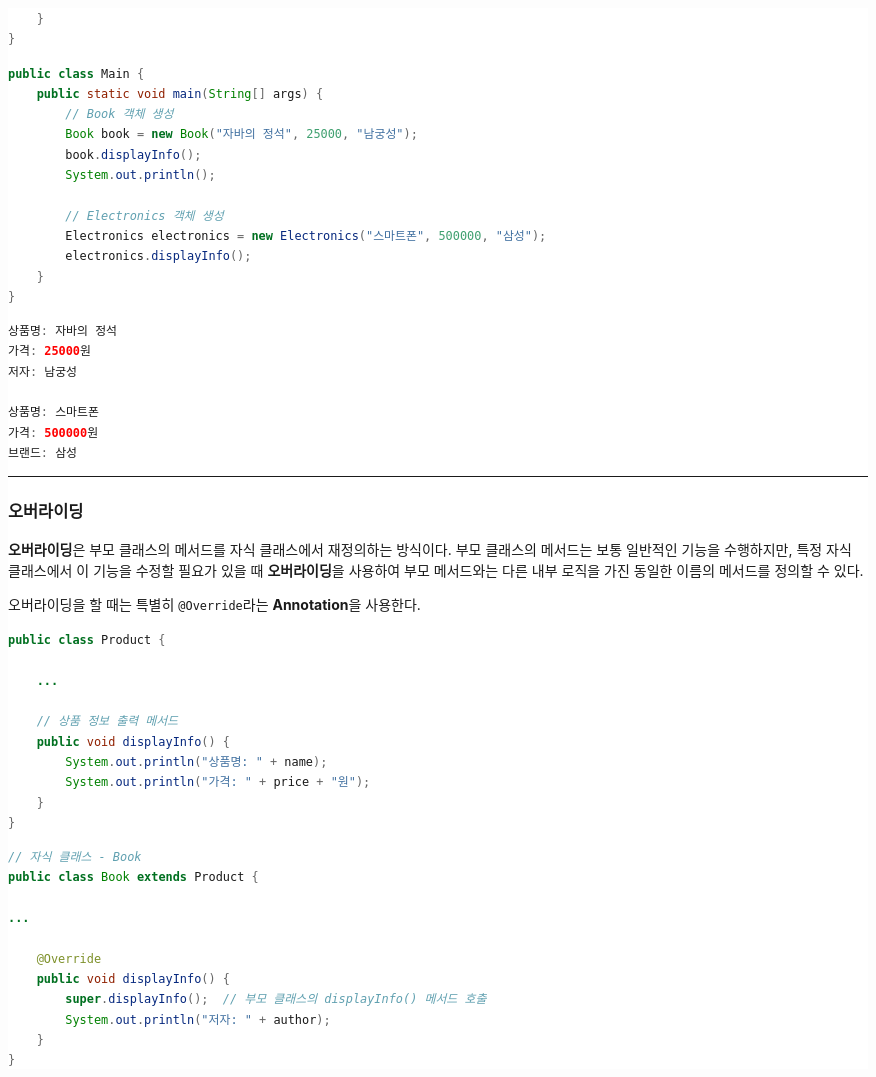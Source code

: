 ```java
    }
}
```
```java
public class Main {
    public static void main(String[] args) {
        // Book 객체 생성
        Book book = new Book("자바의 정석", 25000, "남궁성");
        book.displayInfo();
        System.out.println();

        // Electronics 객체 생성
        Electronics electronics = new Electronics("스마트폰", 500000, "삼성");
        electronics.displayInfo();
    }
}
```
```java
상품명: 자바의 정석
가격: 25000원
저자: 남궁성

상품명: 스마트폰
가격: 500000원
브랜드: 삼성
```

---

### 오버라이딩

**오버라이딩**은 부모 클래스의 메서드를 자식 클래스에서 재정의하는 방식이다. 부모 클래스의 메서드는 보통 일반적인 기능을 수행하지만, 특정 자식 클래스에서 이 기능을 수정할 필요가 있을 때 **오버라이딩**을 사용하여 부모 메서드와는 다른 내부 로직을 가진 동일한 이름의 메서드를 정의할 수 있다.

오버라이딩을 할 때는 특별히 `@Override`라는 **Annotation**을 사용한다.

```java
public class Product {

    ...

    // 상품 정보 출력 메서드
    public void displayInfo() {
        System.out.println("상품명: " + name);
        System.out.println("가격: " + price + "원");
    }
}
```

```java
// 자식 클래스 - Book
public class Book extends Product {

...

    @Override
    public void displayInfo() {
        super.displayInfo();  // 부모 클래스의 displayInfo() 메서드 호출
        System.out.println("저자: " + author);
    }
}
```
